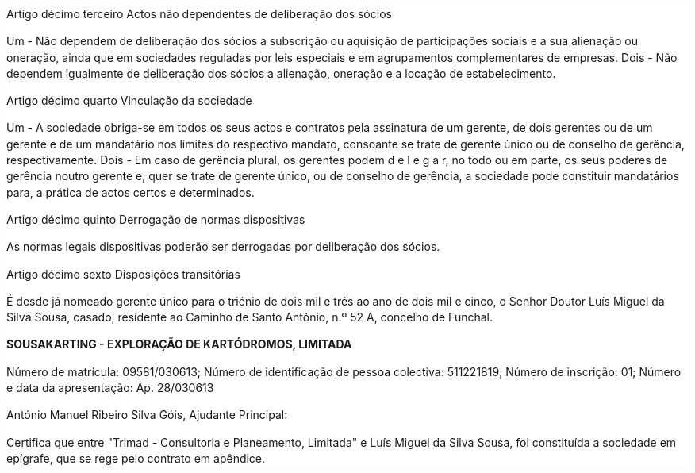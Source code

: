 
Artigo décimo terceiro
Actos não dependentes de deliberação dos sócios


Um - Não dependem de deliberação dos sócios a subscrição
ou aquisição de participações sociais e a sua alienação ou
oneração, ainda que em sociedades reguladas por leis especiais e
em agrupamentos complementares de empresas.
Dois - Não dependem igualmente de deliberação dos
sócios a alienação, oneração e a locação de estabelecimento.


Artigo décimo quarto
Vinculação da sociedade


Um - A sociedade obriga-se em todos os seus actos e
contratos pela assinatura de um gerente, de dois gerentes ou
de um gerente e de um mandatário nos limites do respectivo
mandato, consoante se trate de gerente único ou de conselho
de gerência, respectivamente.
Dois - Em caso de gerência plural, os gerentes podem
d e l e g a r, no todo ou em parte, os seus poderes de gerência noutro
gerente e, quer se trate de gerente único, ou de conselho de
gerência, a sociedade pode constituir mandatários para, a prática
de actos certos e determinados.


Artigo décimo quinto
Derrogação de normas dispositivas


As normas legais dispositivas poderão ser derrogadas por
deliberação dos sócios.


Artigo décimo sexto
Disposições transitórias


É desde já nomeado gerente único para o triénio de dois
mil e três ao ano de dois mil e cinco, o Senhor Doutor Luís
Miguel da Silva Sousa, casado, residente ao Caminho de
Santo António, n.º 52 A, concelho de Funchal.



**SOUSAKARTING - EXPLORAÇÃO DE KARTÓDROMOS,
LIMITADA**


Número de matrícula: 09581/030613;
Número de identificação de pessoa colectiva: 511221819;
Número de inscrição: 01;
Número e data da apresentação: Ap. 28/030613


António Manuel Ribeiro Silva Góis, Ajudante Principal:


Certifica que entre "Trimad - Consultoria e Planeamento,
Limitada" e Luís Miguel da Silva Sousa, foi constituída a
sociedade em epígrafe, que se rege pelo contrato em apêndice.

